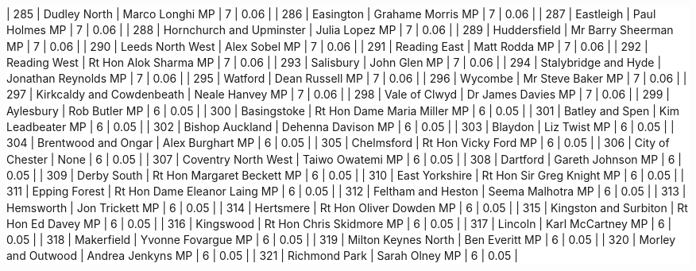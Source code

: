 | 285 | Dudley North | Marco Longhi MP | 7 | 0.06 |
| 286 | Easington | Grahame Morris MP | 7 | 0.06 |
| 287 | Eastleigh | Paul Holmes MP | 7 | 0.06 |
| 288 | Hornchurch and Upminster | Julia Lopez MP | 7 | 0.06 |
| 289 | Huddersfield | Mr Barry Sheerman MP | 7 | 0.06 |
| 290 | Leeds North West | Alex Sobel MP | 7 | 0.06 |
| 291 | Reading East | Matt Rodda MP | 7 | 0.06 |
| 292 | Reading West | Rt Hon Alok Sharma MP | 7 | 0.06 |
| 293 | Salisbury | John Glen MP | 7 | 0.06 |
| 294 | Stalybridge and Hyde | Jonathan Reynolds MP | 7 | 0.06 |
| 295 | Watford | Dean Russell MP | 7 | 0.06 |
| 296 | Wycombe | Mr Steve Baker MP | 7 | 0.06 |
| 297 | Kirkcaldy and Cowdenbeath | Neale Hanvey MP | 7 | 0.06 |
| 298 | Vale of Clwyd | Dr James Davies MP | 7 | 0.06 |
| 299 | Aylesbury | Rob Butler MP | 6 | 0.05 |
| 300 | Basingstoke | Rt Hon Dame Maria Miller MP | 6 | 0.05 |
| 301 | Batley and Spen | Kim Leadbeater MP | 6 | 0.05 |
| 302 | Bishop Auckland | Dehenna Davison MP | 6 | 0.05 |
| 303 | Blaydon | Liz Twist MP | 6 | 0.05 |
| 304 | Brentwood and Ongar | Alex Burghart MP | 6 | 0.05 |
| 305 | Chelmsford | Rt Hon Vicky Ford MP | 6 | 0.05 |
| 306 | City of Chester | None | 6 | 0.05 |
| 307 | Coventry North West | Taiwo Owatemi MP | 6 | 0.05 |
| 308 | Dartford | Gareth Johnson MP | 6 | 0.05 |
| 309 | Derby South | Rt Hon Margaret Beckett MP | 6 | 0.05 |
| 310 | East Yorkshire | Rt Hon Sir Greg Knight MP | 6 | 0.05 |
| 311 | Epping Forest | Rt Hon Dame Eleanor Laing MP | 6 | 0.05 |
| 312 | Feltham and Heston | Seema Malhotra MP | 6 | 0.05 |
| 313 | Hemsworth | Jon Trickett MP | 6 | 0.05 |
| 314 | Hertsmere | Rt Hon Oliver Dowden MP | 6 | 0.05 |
| 315 | Kingston and Surbiton | Rt Hon Ed Davey MP | 6 | 0.05 |
| 316 | Kingswood | Rt Hon Chris Skidmore MP | 6 | 0.05 |
| 317 | Lincoln | Karl McCartney MP | 6 | 0.05 |
| 318 | Makerfield | Yvonne Fovargue MP | 6 | 0.05 |
| 319 | Milton Keynes North | Ben Everitt MP | 6 | 0.05 |
| 320 | Morley and Outwood | Andrea Jenkyns MP | 6 | 0.05 |
| 321 | Richmond Park | Sarah Olney MP | 6 | 0.05 |